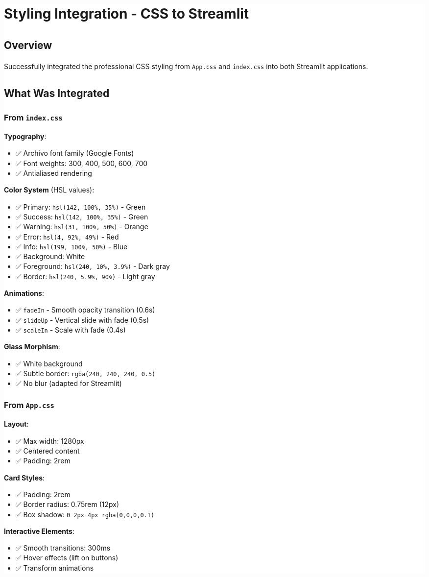 # Styling Integration - CSS to Streamlit

## Overview

Successfully integrated the professional CSS styling from `App.css` and `index.css` into both Streamlit applications.

## What Was Integrated

### From `index.css`

**Typography**:
- ✅ Archivo font family (Google Fonts)
- ✅ Font weights: 300, 400, 500, 600, 700
- ✅ Antialiased rendering

**Color System** (HSL values):
- ✅ Primary: `hsl(142, 100%, 35%)` - Green
- ✅ Success: `hsl(142, 100%, 35%)` - Green
- ✅ Warning: `hsl(31, 100%, 50%)` - Orange
- ✅ Error: `hsl(4, 92%, 49%)` - Red
- ✅ Info: `hsl(199, 100%, 50%)` - Blue
- ✅ Background: White
- ✅ Foreground: `hsl(240, 10%, 3.9%)` - Dark gray
- ✅ Border: `hsl(240, 5.9%, 90%)` - Light gray

**Animations**:
- ✅ `fadeIn` - Smooth opacity transition (0.6s)
- ✅ `slideUp` - Vertical slide with fade (0.5s)
- ✅ `scaleIn` - Scale with fade (0.4s)

**Glass Morphism**:
- ✅ White background
- ✅ Subtle border: `rgba(240, 240, 240, 0.5)`
- ✅ No blur (adapted for Streamlit)

### From `App.css`

**Layout**:
- ✅ Max width: 1280px
- ✅ Centered content
- ✅ Padding: 2rem

**Card Styles**:
- ✅ Padding: 2rem
- ✅ Border radius: 0.75rem (12px)
- ✅ Box shadow: `0 2px 4px rgba(0,0,0,0.1)`

**Interactive Elements**:
- ✅ Smooth transitions: 300ms
- ✅ Hover effects (lift on buttons)
- ✅ Transform animations
